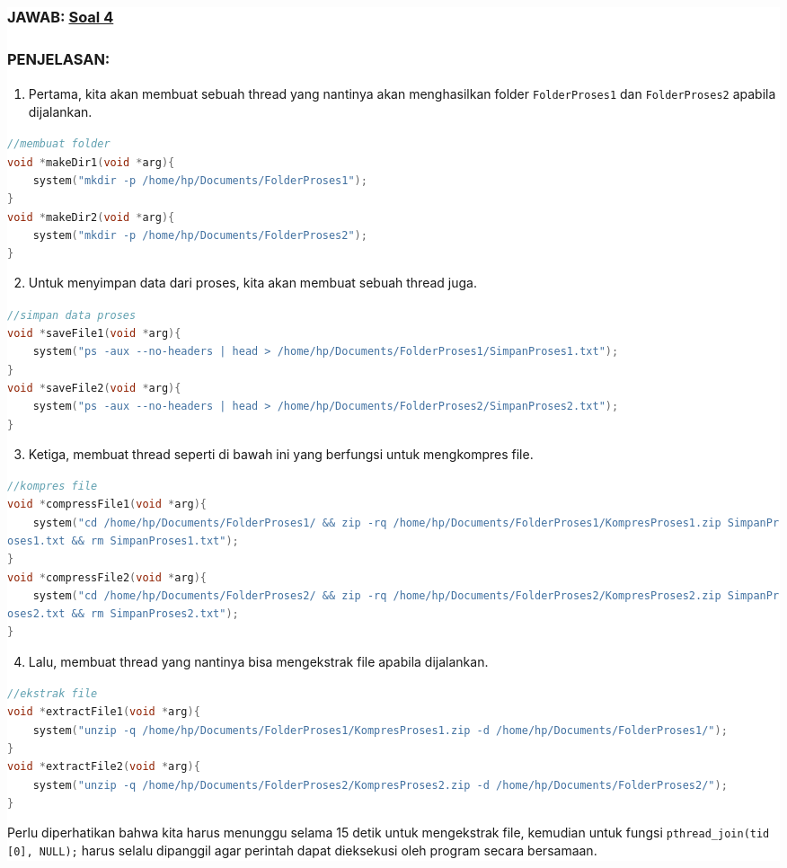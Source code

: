 
### JAWAB: [Soal 4](/soal4/)

### PENJELASAN:
1. Pertama, kita akan membuat sebuah thread yang nantinya akan menghasilkan folder ``FolderProses1`` dan ``FolderProses2`` apabila dijalankan.
```c
//membuat folder
void *makeDir1(void *arg){
    system("mkdir -p /home/hp/Documents/FolderProses1");
}
void *makeDir2(void *arg){
    system("mkdir -p /home/hp/Documents/FolderProses2");
}
```
2. Untuk menyimpan data dari proses, kita akan membuat sebuah thread juga.
```c
//simpan data proses
void *saveFile1(void *arg){
    system("ps -aux --no-headers | head > /home/hp/Documents/FolderProses1/SimpanProses1.txt");
}
void *saveFile2(void *arg){
    system("ps -aux --no-headers | head > /home/hp/Documents/FolderProses2/SimpanProses2.txt");
}
```
3. Ketiga, membuat thread seperti di bawah ini yang berfungsi untuk mengkompres file.
```c
//kompres file
void *compressFile1(void *arg){
    system("cd /home/hp/Documents/FolderProses1/ && zip -rq /home/hp/Documents/FolderProses1/KompresProses1.zip SimpanProses1.txt && rm SimpanProses1.txt");
}
void *compressFile2(void *arg){
    system("cd /home/hp/Documents/FolderProses2/ && zip -rq /home/hp/Documents/FolderProses2/KompresProses2.zip SimpanProses2.txt && rm SimpanProses2.txt");
}
```
4. Lalu, membuat thread yang nantinya bisa mengekstrak file apabila dijalankan.
```c
//ekstrak file
void *extractFile1(void *arg){
    system("unzip -q /home/hp/Documents/FolderProses1/KompresProses1.zip -d /home/hp/Documents/FolderProses1/");
}
void *extractFile2(void *arg){
    system("unzip -q /home/hp/Documents/FolderProses2/KompresProses2.zip -d /home/hp/Documents/FolderProses2/");
}
```
Perlu diperhatikan bahwa kita harus menunggu selama 15 detik untuk mengekstrak file, kemudian untuk fungsi ``pthread_join(tid[0], NULL);`` harus selalu dipanggil agar perintah dapat dieksekusi oleh program secara bersamaan.

